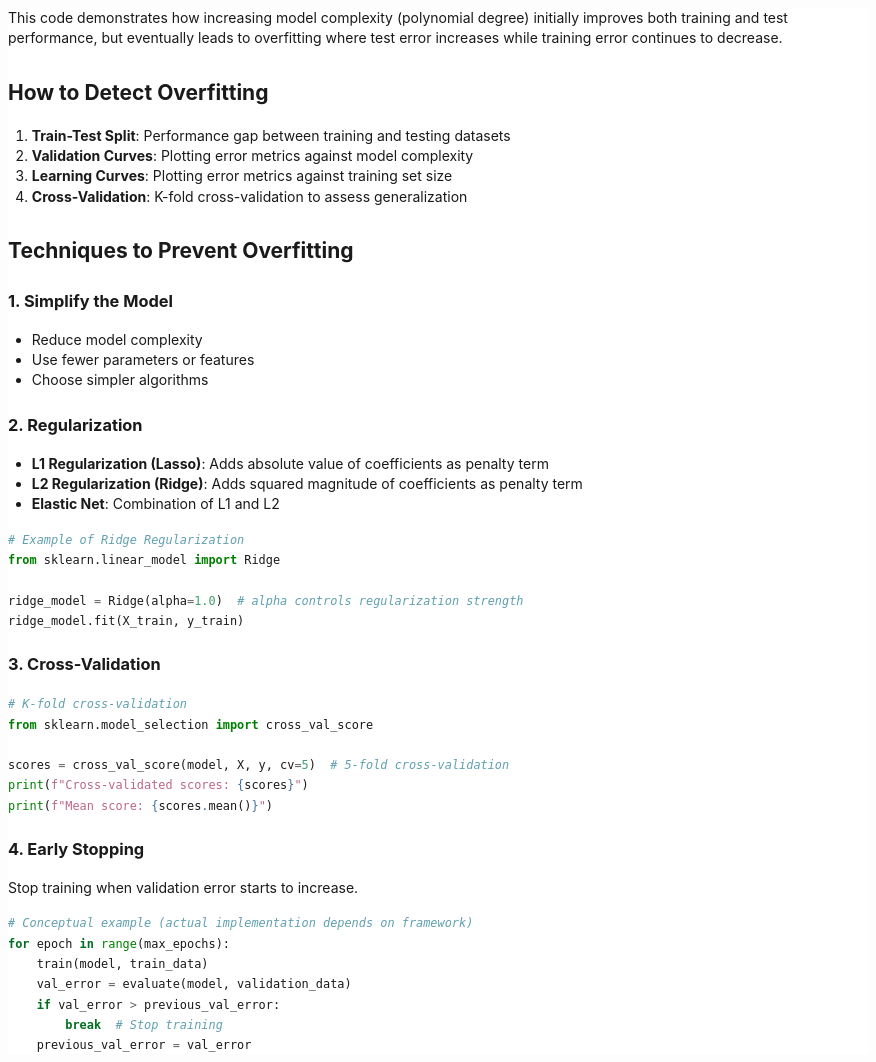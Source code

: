 ```python
```

This code demonstrates how increasing model complexity (polynomial degree) initially improves both training and test performance, but eventually leads to overfitting where test error increases while training error continues to decrease.

## How to Detect Overfitting

1. **Train-Test Split**: Performance gap between training and testing datasets
2. **Validation Curves**: Plotting error metrics against model complexity
3. **Learning Curves**: Plotting error metrics against training set size
4. **Cross-Validation**: K-fold cross-validation to assess generalization

## Techniques to Prevent Overfitting

### 1. Simplify the Model
- Reduce model complexity
- Use fewer parameters or features
- Choose simpler algorithms

### 2. Regularization
- **L1 Regularization (Lasso)**: Adds absolute value of coefficients as penalty term
- **L2 Regularization (Ridge)**: Adds squared magnitude of coefficients as penalty term
- **Elastic Net**: Combination of L1 and L2

```python
# Example of Ridge Regularization
from sklearn.linear_model import Ridge

ridge_model = Ridge(alpha=1.0)  # alpha controls regularization strength
ridge_model.fit(X_train, y_train)
```

### 3. Cross-Validation
```python
# K-fold cross-validation
from sklearn.model_selection import cross_val_score

scores = cross_val_score(model, X, y, cv=5)  # 5-fold cross-validation
print(f"Cross-validated scores: {scores}")
print(f"Mean score: {scores.mean()}")
```

### 4. Early Stopping
Stop training when validation error starts to increase.

```python
# Conceptual example (actual implementation depends on framework)
for epoch in range(max_epochs):
    train(model, train_data)
    val_error = evaluate(model, validation_data)
    if val_error > previous_val_error:
        break  # Stop training
    previous_val_error = val_error
```
